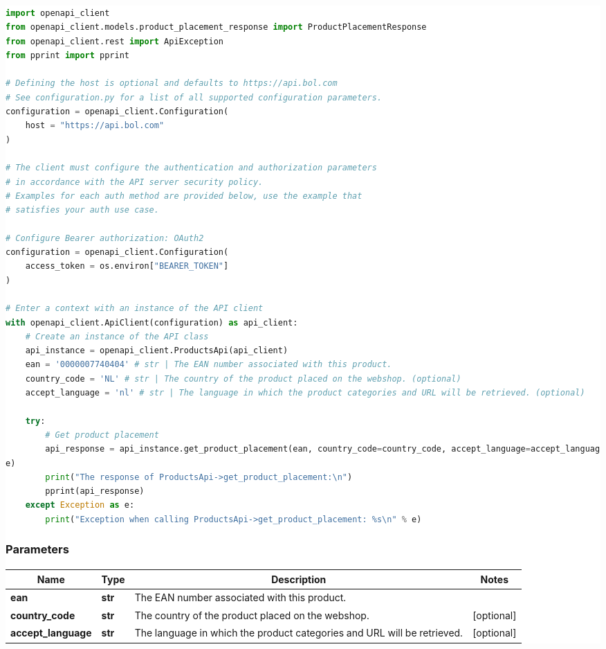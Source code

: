 ```python
import openapi_client
from openapi_client.models.product_placement_response import ProductPlacementResponse
from openapi_client.rest import ApiException
from pprint import pprint

# Defining the host is optional and defaults to https://api.bol.com
# See configuration.py for a list of all supported configuration parameters.
configuration = openapi_client.Configuration(
    host = "https://api.bol.com"
)

# The client must configure the authentication and authorization parameters
# in accordance with the API server security policy.
# Examples for each auth method are provided below, use the example that
# satisfies your auth use case.

# Configure Bearer authorization: OAuth2
configuration = openapi_client.Configuration(
    access_token = os.environ["BEARER_TOKEN"]
)

# Enter a context with an instance of the API client
with openapi_client.ApiClient(configuration) as api_client:
    # Create an instance of the API class
    api_instance = openapi_client.ProductsApi(api_client)
    ean = '0000007740404' # str | The EAN number associated with this product.
    country_code = 'NL' # str | The country of the product placed on the webshop. (optional)
    accept_language = 'nl' # str | The language in which the product categories and URL will be retrieved. (optional)

    try:
        # Get product placement
        api_response = api_instance.get_product_placement(ean, country_code=country_code, accept_language=accept_language)
        print("The response of ProductsApi->get_product_placement:\n")
        pprint(api_response)
    except Exception as e:
        print("Exception when calling ProductsApi->get_product_placement: %s\n" % e)
```



### Parameters


Name | Type | Description  | Notes
------------- | ------------- | ------------- | -------------
 **ean** | **str**| The EAN number associated with this product. | 
 **country_code** | **str**| The country of the product placed on the webshop. | [optional] 
 **accept_language** | **str**| The language in which the product categories and URL will be retrieved. | [optional] 
